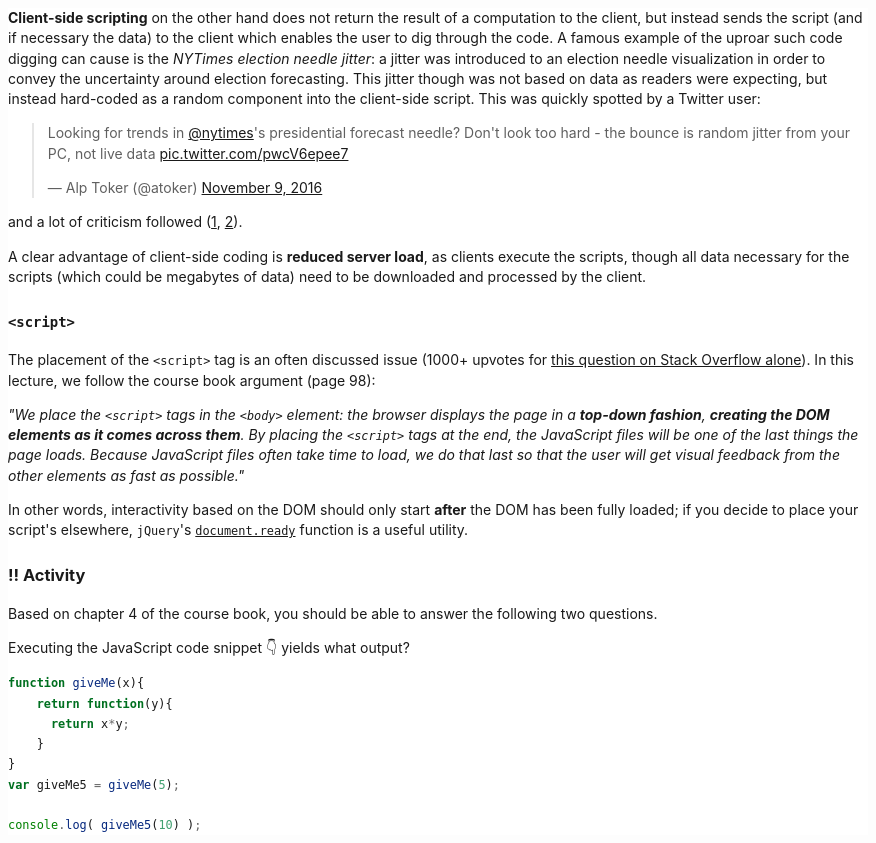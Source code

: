 **Client-side scripting** on the other hand does not return the result of a computation to the client, but instead sends the script (and if necessary the data) to the client which enables the user to dig through the code. A famous example of the uproar such code digging can cause is the *NYTimes election needle jitter*: a jitter was introduced to an election needle visualization in order to convey the uncertainty around election forecasting. This jitter though was not based on data as readers were expecting, but instead hard-coded as a random component into the client-side script. This was quickly spotted by a Twitter user:

<blockquote class="twitter-tweet" data-lang="en"><p lang="en" dir="ltr">Looking for trends in <a href="https://twitter.com/nytimes?ref_src=twsrc%5Etfw">@nytimes</a>&#39;s presidential forecast needle? Don&#39;t look too hard - the bounce is random jitter from your PC, not live data <a href="https://t.co/pwcV6epee7">pic.twitter.com/pwcV6epee7</a></p>&mdash; Alp Toker (@atoker) <a href="https://twitter.com/atoker/status/796176641600974851?ref_src=twsrc%5Etfw">November 9, 2016</a></blockquote>

and a lot of criticism followed ([1](http://nymag.com/intelligencer/2016/11/new-york-times-forecast-dial-had-a-fake-twitch-jitter.html), [2](https://www.theverge.com/2016/11/8/13571216/new-york-times-election-forecast-jitter-needle)).

A clear advantage of client-side coding is **reduced server load**, as clients execute the scripts, though all data necessary for the scripts (which could be megabytes of data) need to be downloaded and processed by the client.

### `<script>`

The placement of the `<script>` tag is an often discussed issue (1000+ upvotes for [this question on Stack Overflow alone](https://stackoverflow.com/questions/436411/where-should-i-put-script-tags-in-html-markup)). In this lecture, we follow the course book argument (page 98):

*"We place the `<script>` tags in the `<body>` element: the browser displays the page in a **top-down fashion**, **creating the DOM elements as it comes across them**.
By placing the `<script>` tags at the end, the JavaScript files will be one of the last things the page loads. Because JavaScript files often take time to load, we do that last so that the user will get visual feedback from the other elements as fast as possible."*

In other words, interactivity based on the DOM should only start **after** the DOM has been fully loaded; if you decide to place your script's elsewhere, `jQuery`'s [`document.ready`](http://learn.jquery.com/using-jquery-core/document-ready/) function is a useful utility.

### :bangbang: Activity

Based on chapter 4 of the course book, you should be able to answer the following two questions.

Executing the JavaScript code snippet :point_down: yields what output?

```javascript
function giveMe(x){
    return function(y){
      return x*y;
    }
}
var giveMe5 = giveMe(5);

console.log( giveMe5(10) );
```
